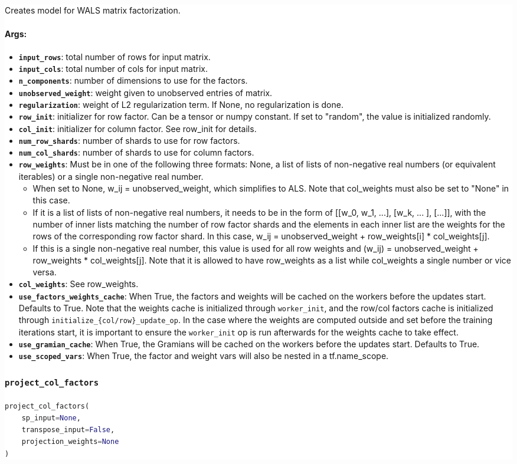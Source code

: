 Creates model for WALS matrix factorization.

#### Args:

* <b>`input_rows`</b>: total number of rows for input matrix.
* <b>`input_cols`</b>: total number of cols for input matrix.
* <b>`n_components`</b>: number of dimensions to use for the factors.
* <b>`unobserved_weight`</b>: weight given to unobserved entries of matrix.
* <b>`regularization`</b>: weight of L2 regularization term. If None, no
    regularization is done.
* <b>`row_init`</b>: initializer for row factor. Can be a tensor or numpy constant.
    If set to "random", the value is initialized randomly.
* <b>`col_init`</b>: initializer for column factor. See row_init for details.
* <b>`num_row_shards`</b>: number of shards to use for row factors.
* <b>`num_col_shards`</b>: number of shards to use for column factors.
* <b>`row_weights`</b>: Must be in one of the following three formats: None, a list
    of lists of non-negative real numbers (or equivalent iterables) or a
    single non-negative real number.
    - When set to None, w_ij = unobserved_weight, which simplifies to ALS.
    Note that col_weights must also be set to "None" in this case.
    - If it is a list of lists of non-negative real numbers, it needs to be
    in the form of [[w_0, w_1, ...], [w_k, ... ], [...]], with the number of
    inner lists matching the number of row factor shards and the elements in
    each inner list are the weights for the rows of the corresponding row
    factor shard. In this case,  w_ij = unobserved_weight +
                                        row_weights[i] * col_weights[j].
    - If this is a single non-negative real number, this value is used for
    all row weights and \(w_ij\) = unobserved_weight + row_weights *
                               col_weights[j].
    Note that it is allowed to have row_weights as a list while col_weights
    a single number or vice versa.
* <b>`col_weights`</b>: See row_weights.
* <b>`use_factors_weights_cache`</b>: When True, the factors and weights will be
    cached on the workers before the updates start. Defaults to True. Note
    that the weights cache is initialized through `worker_init`, and the
    row/col factors cache is initialized through
    `initialize_{col/row}_update_op`. In the case where the weights are
    computed outside and set before the training iterations start, it is
    important to ensure the `worker_init` op is run afterwards for the
    weights cache to take effect.
* <b>`use_gramian_cache`</b>: When True, the Gramians will be cached on the workers
    before the updates start. Defaults to True.
* <b>`use_scoped_vars`</b>: When True, the factor and weight vars will also be nested
    in a tf.name_scope.

<h3 id="project_col_factors"><code>project_col_factors</code></h3>

``` python
project_col_factors(
    sp_input=None,
    transpose_input=False,
    projection_weights=None
)
```
